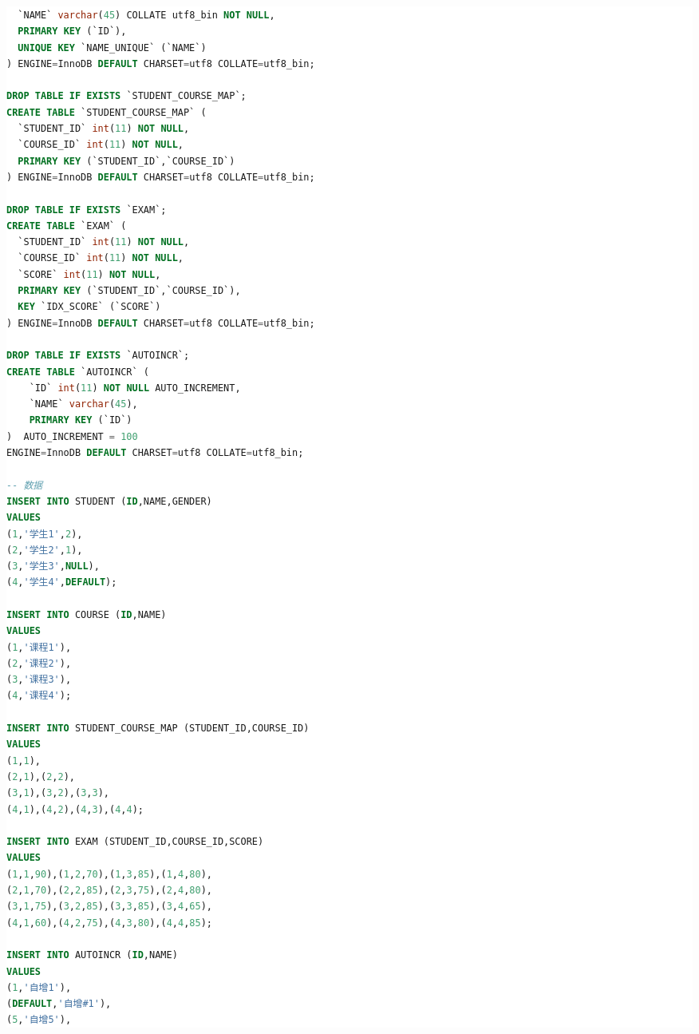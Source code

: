 ``` sql
  `NAME` varchar(45) COLLATE utf8_bin NOT NULL,
  PRIMARY KEY (`ID`),
  UNIQUE KEY `NAME_UNIQUE` (`NAME`)
) ENGINE=InnoDB DEFAULT CHARSET=utf8 COLLATE=utf8_bin;

DROP TABLE IF EXISTS `STUDENT_COURSE_MAP`;
CREATE TABLE `STUDENT_COURSE_MAP` (
  `STUDENT_ID` int(11) NOT NULL,
  `COURSE_ID` int(11) NOT NULL,
  PRIMARY KEY (`STUDENT_ID`,`COURSE_ID`)
) ENGINE=InnoDB DEFAULT CHARSET=utf8 COLLATE=utf8_bin;

DROP TABLE IF EXISTS `EXAM`;
CREATE TABLE `EXAM` (
  `STUDENT_ID` int(11) NOT NULL,
  `COURSE_ID` int(11) NOT NULL,
  `SCORE` int(11) NOT NULL,
  PRIMARY KEY (`STUDENT_ID`,`COURSE_ID`),
  KEY `IDX_SCORE` (`SCORE`)
) ENGINE=InnoDB DEFAULT CHARSET=utf8 COLLATE=utf8_bin;

DROP TABLE IF EXISTS `AUTOINCR`;
CREATE TABLE `AUTOINCR` (
    `ID` int(11) NOT NULL AUTO_INCREMENT,
    `NAME` varchar(45),
    PRIMARY KEY (`ID`)
)  AUTO_INCREMENT = 100
ENGINE=InnoDB DEFAULT CHARSET=utf8 COLLATE=utf8_bin;

-- 数据
INSERT INTO STUDENT (ID,NAME,GENDER)
VALUES
(1,'学生1',2),
(2,'学生2',1),
(3,'学生3',NULL),
(4,'学生4',DEFAULT);

INSERT INTO COURSE (ID,NAME) 
VALUES
(1,'课程1'),
(2,'课程2'),
(3,'课程3'),
(4,'课程4');

INSERT INTO STUDENT_COURSE_MAP (STUDENT_ID,COURSE_ID) 
VALUES
(1,1),
(2,1),(2,2),
(3,1),(3,2),(3,3),
(4,1),(4,2),(4,3),(4,4);

INSERT INTO EXAM (STUDENT_ID,COURSE_ID,SCORE) 
VALUES
(1,1,90),(1,2,70),(1,3,85),(1,4,80),
(2,1,70),(2,2,85),(2,3,75),(2,4,80),
(3,1,75),(3,2,85),(3,3,85),(3,4,65),
(4,1,60),(4,2,75),(4,3,80),(4,4,85);

INSERT INTO AUTOINCR (ID,NAME) 
VALUES
(1,'自增1'),
(DEFAULT,'自增#1'),
(5,'自增5'),
```
